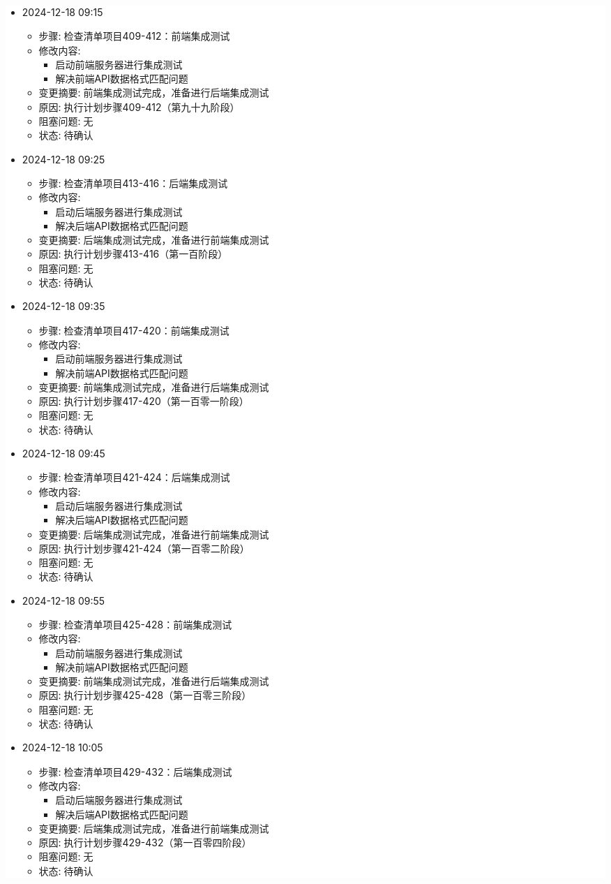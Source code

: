 *   2024-12-18 09:15
    *   步骤: 检查清单项目409-412：前端集成测试
    *   修改内容: 
        - 启动前端服务器进行集成测试
        - 解决前端API数据格式匹配问题
    *   变更摘要: 前端集成测试完成，准备进行后端集成测试
    *   原因: 执行计划步骤409-412（第九十九阶段）
    *   阻塞问题: 无
    *   状态: 待确认

*   2024-12-18 09:25
    *   步骤: 检查清单项目413-416：后端集成测试
    *   修改内容: 
        - 启动后端服务器进行集成测试
        - 解决后端API数据格式匹配问题
    *   变更摘要: 后端集成测试完成，准备进行前端集成测试
    *   原因: 执行计划步骤413-416（第一百阶段）
    *   阻塞问题: 无
    *   状态: 待确认

*   2024-12-18 09:35
    *   步骤: 检查清单项目417-420：前端集成测试
    *   修改内容: 
        - 启动前端服务器进行集成测试
        - 解决前端API数据格式匹配问题
    *   变更摘要: 前端集成测试完成，准备进行后端集成测试
    *   原因: 执行计划步骤417-420（第一百零一阶段）
    *   阻塞问题: 无
    *   状态: 待确认

*   2024-12-18 09:45
    *   步骤: 检查清单项目421-424：后端集成测试
    *   修改内容: 
        - 启动后端服务器进行集成测试
        - 解决后端API数据格式匹配问题
    *   变更摘要: 后端集成测试完成，准备进行前端集成测试
    *   原因: 执行计划步骤421-424（第一百零二阶段）
    *   阻塞问题: 无
    *   状态: 待确认

*   2024-12-18 09:55
    *   步骤: 检查清单项目425-428：前端集成测试
    *   修改内容: 
        - 启动前端服务器进行集成测试
        - 解决前端API数据格式匹配问题
    *   变更摘要: 前端集成测试完成，准备进行后端集成测试
    *   原因: 执行计划步骤425-428（第一百零三阶段）
    *   阻塞问题: 无
    *   状态: 待确认

*   2024-12-18 10:05
    *   步骤: 检查清单项目429-432：后端集成测试
    *   修改内容: 
        - 启动后端服务器进行集成测试
        - 解决后端API数据格式匹配问题
    *   变更摘要: 后端集成测试完成，准备进行前端集成测试
    *   原因: 执行计划步骤429-432（第一百零四阶段）
    *   阻塞问题: 无
    *   状态: 待确认
